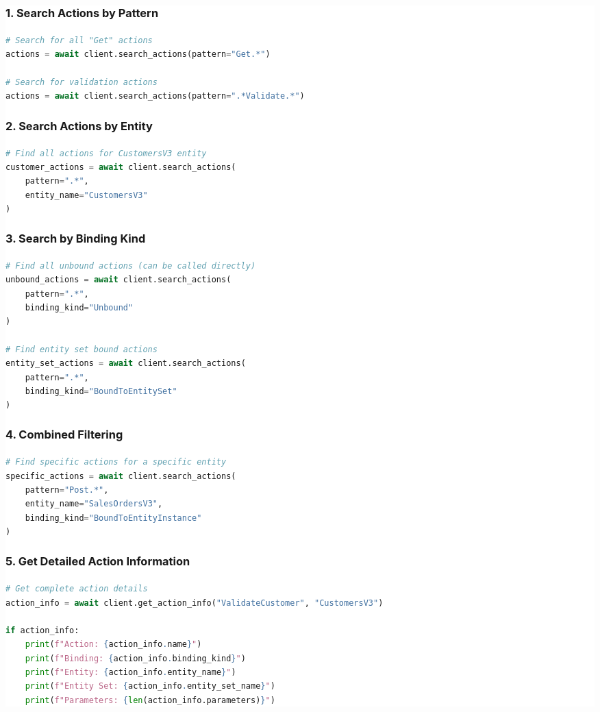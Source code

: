 ### 1. Search Actions by Pattern
```python
# Search for all "Get" actions
actions = await client.search_actions(pattern="Get.*")

# Search for validation actions
actions = await client.search_actions(pattern=".*Validate.*")
```

### 2. Search Actions by Entity
```python
# Find all actions for CustomersV3 entity
customer_actions = await client.search_actions(
    pattern=".*",
    entity_name="CustomersV3"
)
```

### 3. Search by Binding Kind
```python
# Find all unbound actions (can be called directly)
unbound_actions = await client.search_actions(
    pattern=".*",
    binding_kind="Unbound"
)

# Find entity set bound actions
entity_set_actions = await client.search_actions(
    pattern=".*",
    binding_kind="BoundToEntitySet"
)
```

### 4. Combined Filtering
```python
# Find specific actions for a specific entity
specific_actions = await client.search_actions(
    pattern="Post.*",
    entity_name="SalesOrdersV3",
    binding_kind="BoundToEntityInstance"
)
```

### 5. Get Detailed Action Information
```python
# Get complete action details
action_info = await client.get_action_info("ValidateCustomer", "CustomersV3")

if action_info:
    print(f"Action: {action_info.name}")
    print(f"Binding: {action_info.binding_kind}")
    print(f"Entity: {action_info.entity_name}")
    print(f"Entity Set: {action_info.entity_set_name}")
    print(f"Parameters: {len(action_info.parameters)}")
```
